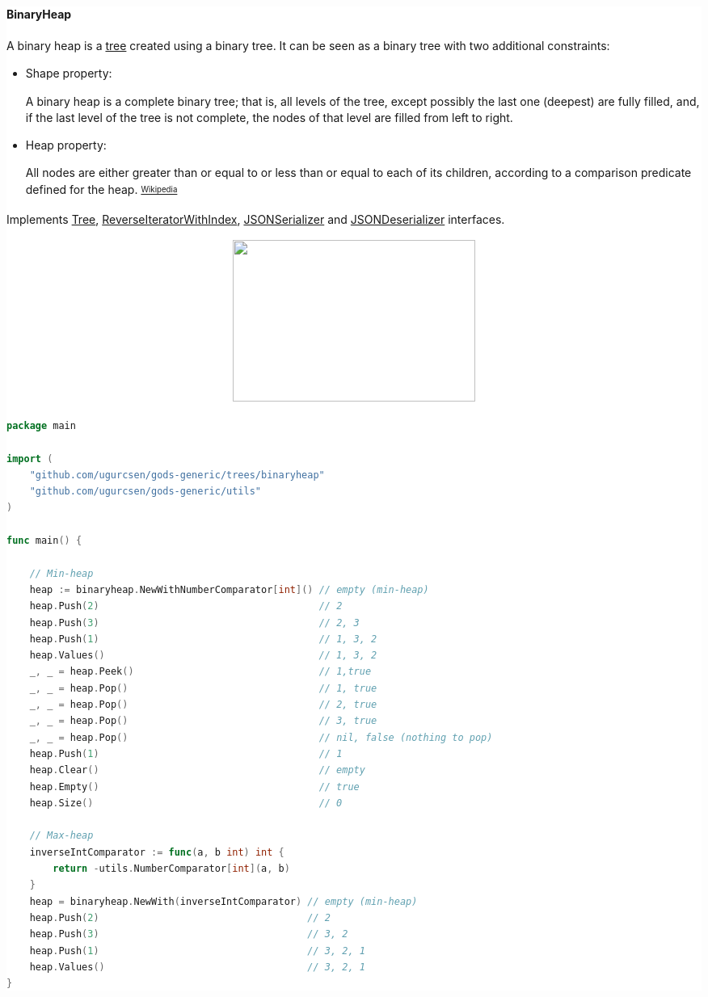 #### BinaryHeap

A binary heap is a [tree](#trees) created using a binary tree. It can be seen as a binary tree with two additional constraints:

- Shape property:

  A binary heap is a complete binary tree; that is, all levels of the tree, except possibly the last one (deepest) are fully filled, and, if the last level of the tree is not complete, the nodes of that level are filled from left to right.
- Heap property:

  All nodes are either greater than or equal to or less than or equal to each of its children, according to a comparison predicate defined for the heap. <sub><sup>[Wikipedia](http://en.wikipedia.org/wiki/Binary_heap)</sub></sup>

Implements [Tree](#trees), [ReverseIteratorWithIndex](#reverseiteratorwithindex), [JSONSerializer](#jsonserializer) and [JSONDeserializer](#jsondeserializer) interfaces.

<p align="center"><img src="http://upload.wikimedia.org/wikipedia/commons/thumb/3/38/Max-Heap.svg/501px-Max-Heap.svg.png" width="300px" height="200px" /></p>

```go
package main

import (
	"github.com/ugurcsen/gods-generic/trees/binaryheap"
	"github.com/ugurcsen/gods-generic/utils"
)

func main() {

    // Min-heap
    heap := binaryheap.NewWithNumberComparator[int]() // empty (min-heap)
    heap.Push(2)                                      // 2
    heap.Push(3)                                      // 2, 3
    heap.Push(1)                                      // 1, 3, 2
    heap.Values()                                     // 1, 3, 2
    _, _ = heap.Peek()                                // 1,true
    _, _ = heap.Pop()                                 // 1, true
    _, _ = heap.Pop()                                 // 2, true
    _, _ = heap.Pop()                                 // 3, true
    _, _ = heap.Pop()                                 // nil, false (nothing to pop)
    heap.Push(1)                                      // 1
    heap.Clear()                                      // empty
    heap.Empty()                                      // true
    heap.Size()                                       // 0
  
    // Max-heap
    inverseIntComparator := func(a, b int) int {
        return -utils.NumberComparator[int](a, b)
    }
    heap = binaryheap.NewWith(inverseIntComparator) // empty (min-heap)
    heap.Push(2)                                    // 2
    heap.Push(3)                                    // 3, 2
    heap.Push(1)                                    // 3, 2, 1
    heap.Values()                                   // 3, 2, 1
}
```
